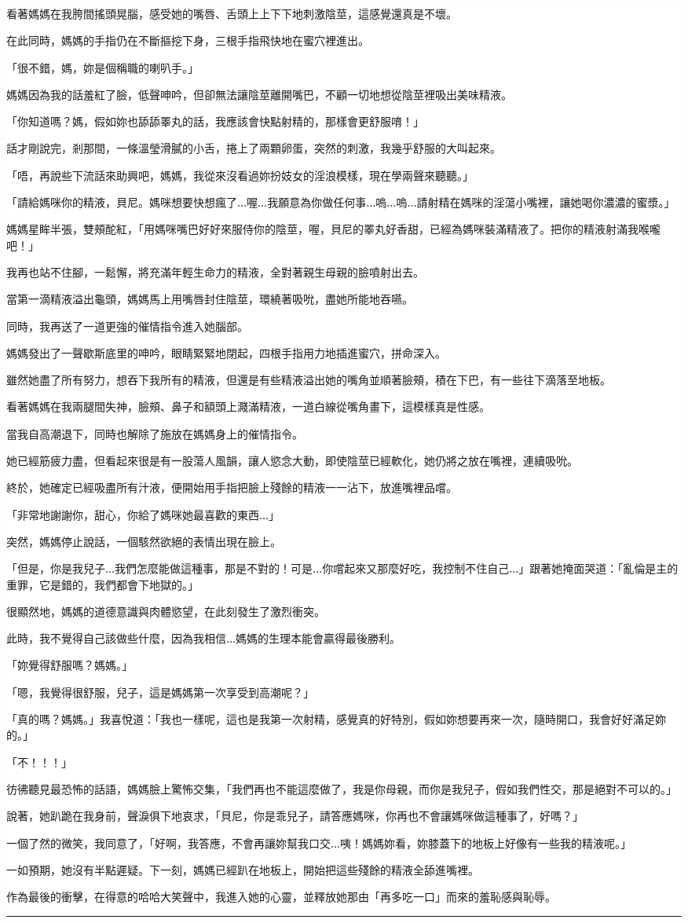 看著媽媽在我胯間搖頭晃腦，感受她的嘴唇、舌頭上上下下地刺激陰莖，這感覺還真是不壞。

在此同時，媽媽的手指仍在不斷摳挖下身，三根手指飛快地在蜜穴裡進出。

「很不錯，媽，妳是個稱職的喇叭手。」

媽媽因為我的話羞紅了臉，低聲呻吟，但卻無法讓陰莖離開嘴巴，不顧一切地想從陰莖裡吸出美味精液。

「你知道嗎？媽，假如妳也舔舔睪丸的話，我應該會快點射精的，那樣會更舒服唷！」

話才剛說完，剎那間，一條溫瑩滑膩的小舌，捲上了兩顆卵蛋，突然的刺激，我幾乎舒服的大叫起來。

「唔，再說些下流話來助興吧，媽媽，我從來沒看過妳扮妓女的淫浪模樣，現在學兩聲來聽聽。」

「請給媽咪你的精液，貝尼。媽咪想要快想瘋了…喔…我願意為你做任何事…嗚…嗚…請射精在媽咪的淫蕩小嘴裡，讓她喝你濃濃的蜜漿。」

媽媽星眸半張，雙頰酡紅，「用媽咪嘴巴好好來服侍你的陰莖，喔，貝尼的睪丸好香甜，已經為媽咪裝滿精液了。把你的精液射滿我喉嚨吧！」

我再也站不住腳，一鬆懈，將充滿年輕生命力的精液，全對著親生母親的臉噴射出去。

當第一滴精液溢出龜頭，媽媽馬上用嘴唇封住陰莖，環繞著吸吮，盡她所能地吞嚥。

同時，我再送了一道更強的催情指令進入她腦部。

媽媽發出了一聲歇斯底里的呻吟，眼睛緊緊地閉起，四根手指用力地插進蜜穴，拼命深入。

雖然她盡了所有努力，想吞下我所有的精液，但還是有些精液溢出她的嘴角並順著臉頰，積在下巴，有一些往下滴落至地板。

看著媽媽在我兩腿間失神，臉頰、鼻子和額頭上濺滿精液，一道白線從嘴角畫下，這模樣真是性感。

當我自高潮退下，同時也解除了施放在媽媽身上的催情指令。

她已經筋疲力盡，但看起來很是有一股蕩人風韻，讓人慾念大動，即使陰莖已經軟化，她仍將之放在嘴裡，連續吸吮。

終於，她確定已經吸盡所有汁液，便開始用手指把臉上殘餘的精液一一沾下，放進嘴裡品嚐。

「非常地謝謝你，甜心，你給了媽咪她最喜歡的東西…」

突然，媽媽停止說話，一個駭然欲絕的表情出現在臉上。

「但是，你是我兒子…我們怎麼能做這種事，那是不對的！可是…你嚐起來又那麼好吃，我控制不住自己…」跟著她掩面哭道：「亂倫是主的重罪，它是錯的，我們都會下地獄的。」

很顯然地，媽媽的道德意識與肉體慾望，在此刻發生了激烈衝突。

此時，我不覺得自己該做些什麼，因為我相信…媽媽的生理本能會贏得最後勝利。

「妳覺得舒服嗎？媽媽。」

「嗯，我覺得很舒服，兒子，這是媽媽第一次享受到高潮呢？」

「真的嗎？媽媽。」我喜悅道：「我也一樣呢，這也是我第一次射精，感覺真的好特別，假如妳想要再來一次，隨時開口，我會好好滿足妳的。」

「不！！！」

彷彿聽見最恐怖的話語，媽媽臉上驚怖交集，「我們再也不能這麼做了，我是你母親，而你是我兒子，假如我們性交，那是絕對不可以的。」

說著，她趴跪在我身前，聲淚俱下地哀求，「貝尼，你是乖兒子，請答應媽咪，你再也不會讓媽咪做這種事了，好嗎？」

一個了然的微笑，我同意了，「好啊，我答應，不會再讓妳幫我口交…咦！媽媽妳看，妳膝蓋下的地板上好像有一些我的精液呢。」

一如預期，她沒有半點遲疑。下一刻，媽媽已經趴在地板上，開始把這些殘餘的精液全舔進嘴裡。

作為最後的衝擊，在得意的哈哈大笑聲中，我進入她的心靈，並釋放她那由「再多吃一口」而來的羞恥感與恥辱。



* * *
